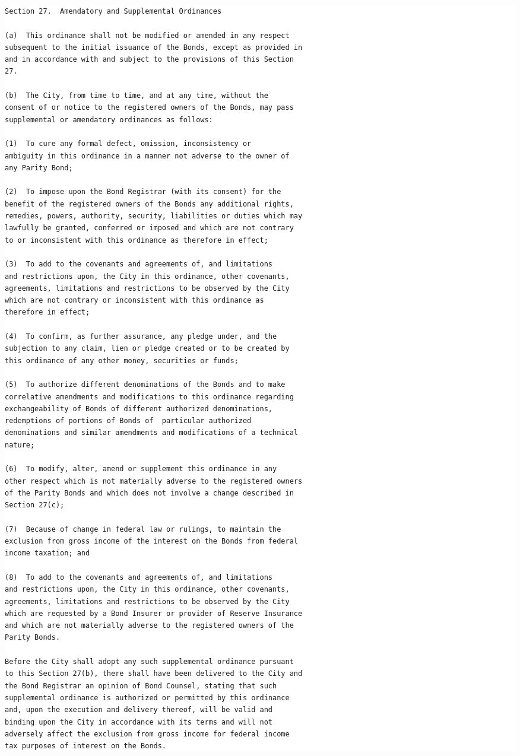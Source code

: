     Section 27.  Amendatory and Supplemental Ordinances  
  
    (a)  This ordinance shall not be modified or amended in any respect  
    subsequent to the initial issuance of the Bonds, except as provided in  
    and in accordance with and subject to the provisions of this Section  
    27.  
  
    (b)  The City, from time to time, and at any time, without the  
    consent of or notice to the registered owners of the Bonds, may pass  
    supplemental or amendatory ordinances as follows:  
  
    (1)  To cure any formal defect, omission, inconsistency or  
    ambiguity in this ordinance in a manner not adverse to the owner of  
    any Parity Bond;  
  
    (2)  To impose upon the Bond Registrar (with its consent) for the  
    benefit of the registered owners of the Bonds any additional rights,  
    remedies, powers, authority, security, liabilities or duties which may  
    lawfully be granted, conferred or imposed and which are not contrary  
    to or inconsistent with this ordinance as therefore in effect;  
  
    (3)  To add to the covenants and agreements of, and limitations  
    and restrictions upon, the City in this ordinance, other covenants,  
    agreements, limitations and restrictions to be observed by the City  
    which are not contrary or inconsistent with this ordinance as  
    therefore in effect;  
  
    (4)  To confirm, as further assurance, any pledge under, and the  
    subjection to any claim, lien or pledge created or to be created by  
    this ordinance of any other money, securities or funds;  
  
    (5)  To authorize different denominations of the Bonds and to make  
    correlative amendments and modifications to this ordinance regarding  
    exchangeability of Bonds of different authorized denominations,  
    redemptions of portions of Bonds of  particular authorized  
    denominations and similar amendments and modifications of a technical  
    nature;  
  
    (6)  To modify, alter, amend or supplement this ordinance in any  
    other respect which is not materially adverse to the registered owners  
    of the Parity Bonds and which does not involve a change described in  
    Section 27(c);  
  
    (7)  Because of change in federal law or rulings, to maintain the  
    exclusion from gross income of the interest on the Bonds from federal  
    income taxation; and  
  
    (8)  To add to the covenants and agreements of, and limitations  
    and restrictions upon, the City in this ordinance, other covenants,  
    agreements, limitations and restrictions to be observed by the City  
    which are requested by a Bond Insurer or provider of Reserve Insurance  
    and which are not materially adverse to the registered owners of the  
    Parity Bonds.  
  
    Before the City shall adopt any such supplemental ordinance pursuant  
    to this Section 27(b), there shall have been delivered to the City and  
    the Bond Registrar an opinion of Bond Counsel, stating that such  
    supplemental ordinance is authorized or permitted by this ordinance  
    and, upon the execution and delivery thereof, will be valid and  
    binding upon the City in accordance with its terms and will not  
    adversely affect the exclusion from gross income for federal income  
    tax purposes of interest on the Bonds.  
  